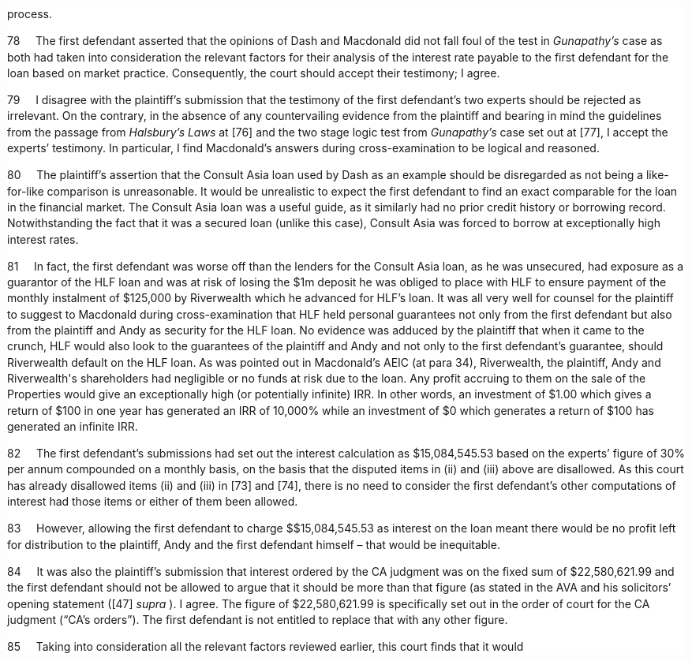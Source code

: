 
 process. 

78     The first defendant asserted that the opinions of Dash and Macdonald did not fall foul of the test in _Gunapathy’s_ case as both had taken into consideration the relevant factors for their analysis of the interest rate payable to the first defendant for the loan based on market practice. Consequently, the court should accept their testimony; I agree. 

79     I disagree with the plaintiff’s submission that the testimony of the first defendant’s two experts should be rejected as irrelevant. On the contrary, in the absence of any countervailing evidence from the plaintiff and bearing in mind the guidelines from the passage from _Halsbury’s Laws_ at [76] and the two stage logic test from _Gunapathy’s_ case set out at [77], I accept the experts’ testimony. In particular, I find Macdonald’s answers during cross-examination to be logical and reasoned. 

80     The plaintiff’s assertion that the Consult Asia loan used by Dash as an example should be disregarded as not being a like-for-like comparison is unreasonable. It would be unrealistic to expect the first defendant to find an exact comparable for the loan in the financial market. The Consult Asia loan was a useful guide, as it similarly had no prior credit history or borrowing record. Notwithstanding the fact that it was a secured loan (unlike this case), Consult Asia was forced to borrow at exceptionally high interest rates. 

81     In fact, the first defendant was worse off than the lenders for the Consult Asia loan, as he was unsecured, had exposure as a guarantor of the HLF loan and was at risk of losing the $1m deposit he was obliged to place with HLF to ensure payment of the monthly instalment of $125,000 by Riverwealth which he advanced for HLF’s loan. It was all very well for counsel for the plaintiff to suggest to Macdonald during cross-examination that HLF held personal guarantees not only from the first defendant but also from the plaintiff and Andy as security for the HLF loan. No evidence was adduced by the plaintiff that when it came to the crunch, HLF would also look to the guarantees of the plaintiff and Andy and not only to the first defendant’s guarantee, should Riverwealth default on the HLF loan. As was pointed out in Macdonald’s AEIC (at para 34), Riverwealth, the plaintiff, Andy and Riverwealth's shareholders had negligible or no funds at risk due to the loan. Any profit accruing to them on the sale of the Properties would give an exceptionally high (or potentially infinite) IRR. In other words, an investment of $1.00 which gives a return of $100 in one year has generated an IRR of 10,000% while an investment of $0 which generates a return of $100 has generated an infinite IRR. 

82     The first defendant’s submissions had set out the interest calculation as $15,084,545.53 based on the experts’ figure of 30% per annum compounded on a monthly basis, on the basis that the disputed items in (ii) and (iii) above are disallowed. As this court has already disallowed items (ii) and (iii) in [73] and [74], there is no need to consider the first defendant’s other computations of interest had those items or either of them been allowed. 

83     However, allowing the first defendant to charge $$15,084,545.53 as interest on the loan meant there would be no profit left for distribution to the plaintiff, Andy and the first defendant himself – that would be inequitable. 

84     It was also the plaintiff’s submission that interest ordered by the CA judgment was on the fixed sum of $22,580,621.99 and the first defendant should not be allowed to argue that it should be more than that figure (as stated in the AVA and his solicitors’ opening statement ([47] _supra_ ). I agree. The figure of $22,580,621.99 is specifically set out in the order of court for the CA judgment (“CA’s orders”). The first defendant is not entitled to replace that with any other figure. 

85     Taking into consideration all the relevant factors reviewed earlier, this court finds that it would 

